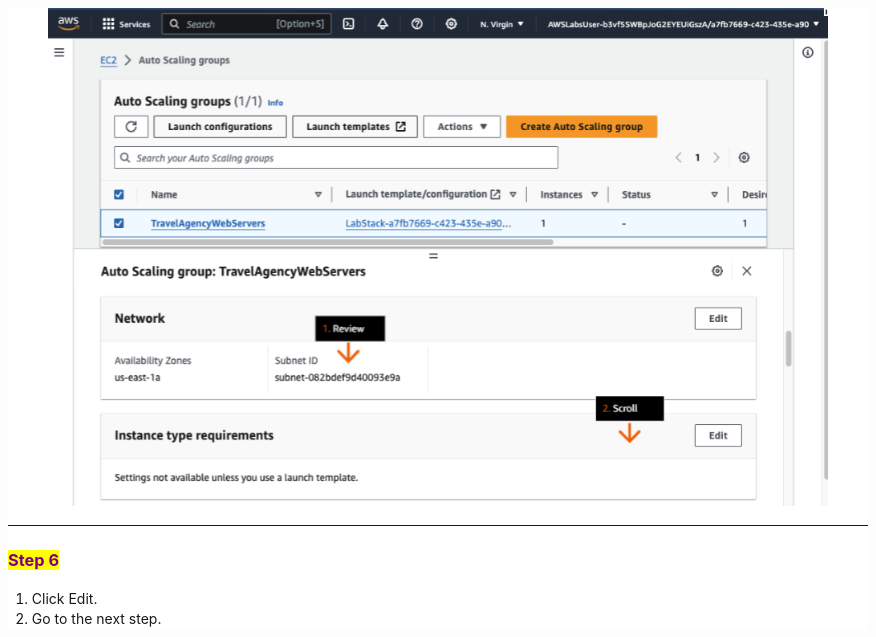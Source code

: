 <figure><img src="../../../.gitbook/assets/image (233).png" alt=""><figcaption></figcaption></figure>

***

### <mark style="color:purple;">Step 6</mark>

1. Click Edit.
2. Go to the next step.
